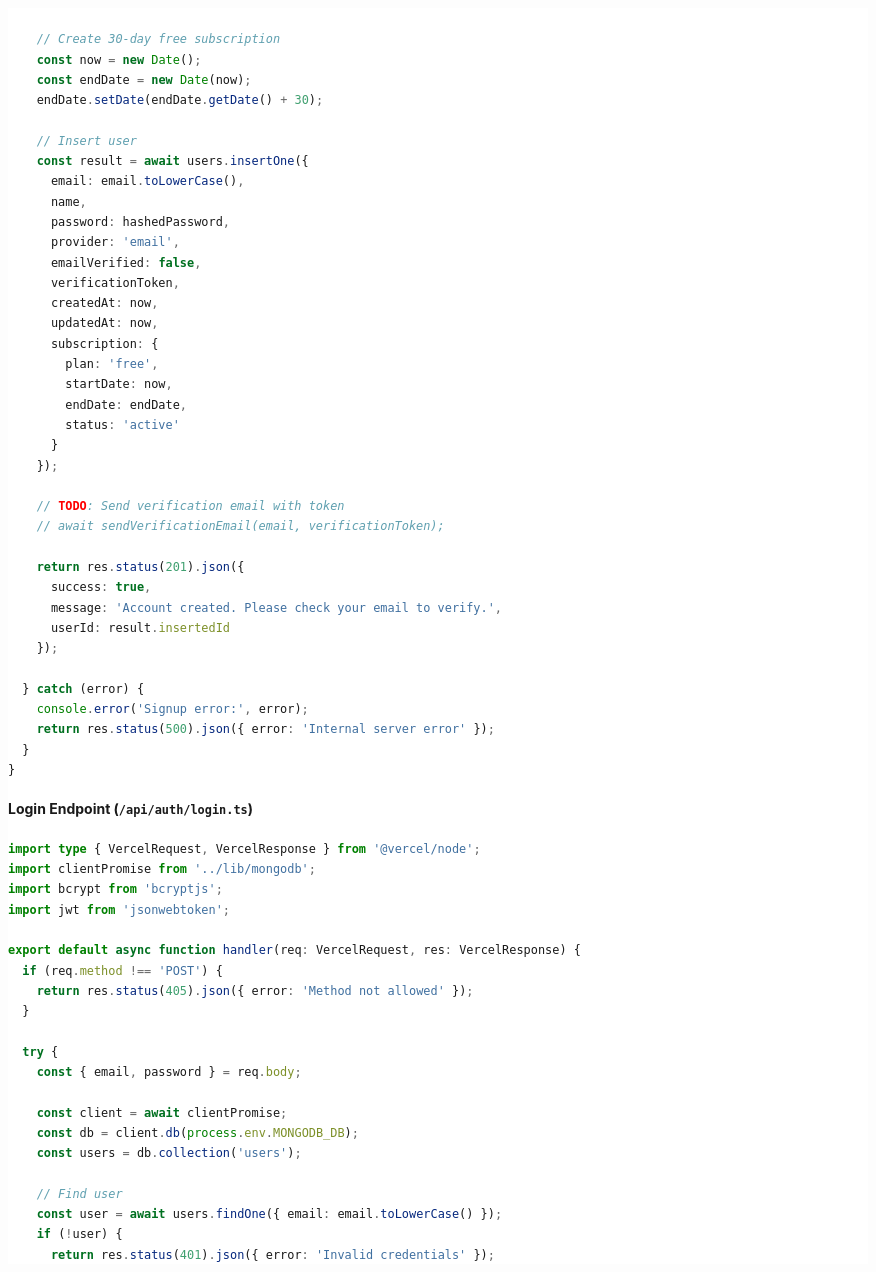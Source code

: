 ```typescript

    // Create 30-day free subscription
    const now = new Date();
    const endDate = new Date(now);
    endDate.setDate(endDate.getDate() + 30);

    // Insert user
    const result = await users.insertOne({
      email: email.toLowerCase(),
      name,
      password: hashedPassword,
      provider: 'email',
      emailVerified: false,
      verificationToken,
      createdAt: now,
      updatedAt: now,
      subscription: {
        plan: 'free',
        startDate: now,
        endDate: endDate,
        status: 'active'
      }
    });

    // TODO: Send verification email with token
    // await sendVerificationEmail(email, verificationToken);

    return res.status(201).json({
      success: true,
      message: 'Account created. Please check your email to verify.',
      userId: result.insertedId
    });

  } catch (error) {
    console.error('Signup error:', error);
    return res.status(500).json({ error: 'Internal server error' });
  }
}
```

#### Login Endpoint (`/api/auth/login.ts`)
```typescript
import type { VercelRequest, VercelResponse } from '@vercel/node';
import clientPromise from '../lib/mongodb';
import bcrypt from 'bcryptjs';
import jwt from 'jsonwebtoken';

export default async function handler(req: VercelRequest, res: VercelResponse) {
  if (req.method !== 'POST') {
    return res.status(405).json({ error: 'Method not allowed' });
  }

  try {
    const { email, password } = req.body;

    const client = await clientPromise;
    const db = client.db(process.env.MONGODB_DB);
    const users = db.collection('users');

    // Find user
    const user = await users.findOne({ email: email.toLowerCase() });
    if (!user) {
      return res.status(401).json({ error: 'Invalid credentials' });
```